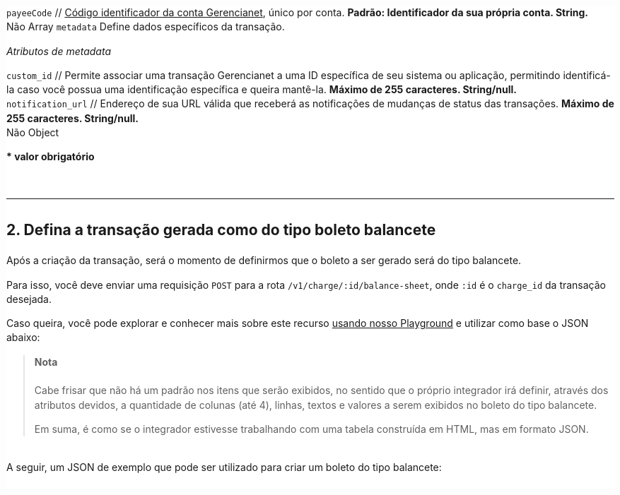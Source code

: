 <div class="tab2"><code>payeeCode</code> // <a href="http://image.prntscr.com/image/cabe13e1e5b64449b942cf31139150ba.png" target="_blank">Código identificador da conta Gerencianet</a>, único por conta. <strong class="descricao-atributo"><span class="atributo">Padrão: Identificador da sua própria conta. String.</span></strong></div></td>
    <td>Não</td>
    <td>Array</td>
  </tr>

  <tr>
    <td><code>metadata</code></td>
    <td>Define dados específicos da transação.

<span class="tab1"><em>Atributos de metadata</em></span>

<div class="tab2"><code>custom_id</code> // Permite associar uma transação Gerencianet a uma ID específica de seu sistema ou aplicação, permitindo identificá-la caso você possua uma identificação específica e queira mantê-la. <strong class="descricao-atributo"><span class="atributo">Máximo de 255 caracteres. String/null.</span></strong></div>

<div class="tab2"><code>notification_url</code> // Endereço de sua URL válida que receberá as notificações de mudanças de status das transações. <strong class="descricao-atributo"><span class="atributo">Máximo de 255 caracteres. String/null.</span></strong></div></td>
    <td>Não</td>
    <td>Object</td>
  </tr>

</table>

<strong class="atributo-obrigatorio-texto">* valor obrigatório</strong>

<br>
<hr>

## 2. Defina a transação gerada como do tipo boleto balancete

Após a criação da transação, será o momento de definirmos que o boleto a ser gerado será do tipo balancete.

Para isso, você deve enviar uma requisição <code>POST</code> para a rota <code>/v1/charge/:id/balance-sheet</code>, onde <code>:id</code> é o <code>charge_id</code> da transação desejada.

Caso queira, você pode explorar e conhecer mais sobre este recurso [usando nosso Playground](https://dev.gerencianet.com.br/docs/playground-transacoes#balance) e utilizar como base o JSON abaixo:

<blockquote class="alert-info">
<strong>Nota</strong><br><br>
Cabe frisar que não há um padrão nos itens que serão exibidos, no sentido que o próprio integrador irá definir, através dos atributos devidos, a quantidade de colunas (até 4), linhas, textos e valores a serem exibidos no boleto do tipo balancete.


Em suma, é como se o integrador estivesse trabalhando com uma tabela construída em HTML, mas em formato JSON.
</blockquote>

<br>
A seguir, um JSON de exemplo que pode ser utilizado para criar um boleto do tipo balancete:
<br><br>
